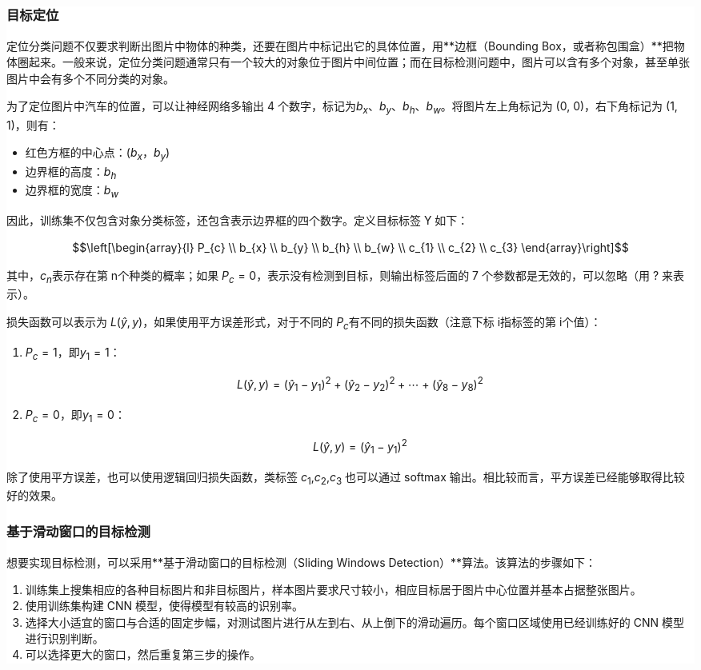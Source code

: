 ### 目标定位

定位分类问题不仅要求判断出图片中物体的种类，还要在图片中标记出它的具体位置，用**边框（Bounding Box，或者称包围盒）**把物体圈起来。一般来说，定位分类问题通常只有一个较大的对象位于图片中间位置；而在目标检测问题中，图片可以含有多个对象，甚至单张图片中会有多个不同分类的对象。

为了定位图片中汽车的位置，可以让神经网络多输出 4 个数字，标记为$b_x$、$b_y$、$b_h$、$b_w$。将图片左上角标记为 (0, 0)，右下角标记为 (1, 1)，则有：

- 红色方框的中心点：($b_x$，$b_y$)
- 边界框的高度：$b_h$
- 边界框的宽度：$b_w$

因此，训练集不仅包含对象分类标签，还包含表示边界框的四个数字。定义目标标签 Y 如下：

$$\left[\begin{array}{l}
P_{c} \\
b_{x} \\
b_{y} \\
b_{h} \\
b_{w} \\
c_{1} \\
c_{2} \\
c_{3}
\end{array}\right]$$

其中，$c_n$表示存在第 n个种类的概率；如果 $P_c=0$，表示没有检测到目标，则输出标签后面的 7 个参数都是无效的，可以忽略（用 ? 来表示）。

损失函数可以表示为 $L(\hat{y}, y)$，如果使用平方误差形式，对于不同的  $P_c$有不同的损失函数（注意下标 i指标签的第 i个值）：

1. $P_c=1$，即$y_1=1$：

   $$L(\hat{y}, y)=\left(\hat{y}_{1}-y_{1}\right)^{2}+\left(\hat{y}_{2}-y_{2}\right)^{2}+\cdots+\left(\hat{y}_{8}-y_{8}\right)^{2}$$

2. $P_c=0$，即$y_1=0$：

   $$L(\hat{y}, y)=\left(\hat{y}_{1}-y_{1}\right)^{2}$$

除了使用平方误差，也可以使用逻辑回归损失函数，类标签 $c_{1}$,$c_{2}$,$c_{3}$ 也可以通过 softmax 输出。相比较而言，平方误差已经能够取得比较好的效果。

### 基于滑动窗口的目标检测

想要实现目标检测，可以采用**基于滑动窗口的目标检测（Sliding Windows Detection）**算法。该算法的步骤如下：

1. 训练集上搜集相应的各种目标图片和非目标图片，样本图片要求尺寸较小，相应目标居于图片中心位置并基本占据整张图片。
2. 使用训练集构建 CNN 模型，使得模型有较高的识别率。
3. 选择大小适宜的窗口与合适的固定步幅，对测试图片进行从左到右、从上倒下的滑动遍历。每个窗口区域使用已经训练好的 CNN 模型进行识别判断。
4. 可以选择更大的窗口，然后重复第三步的操作。
